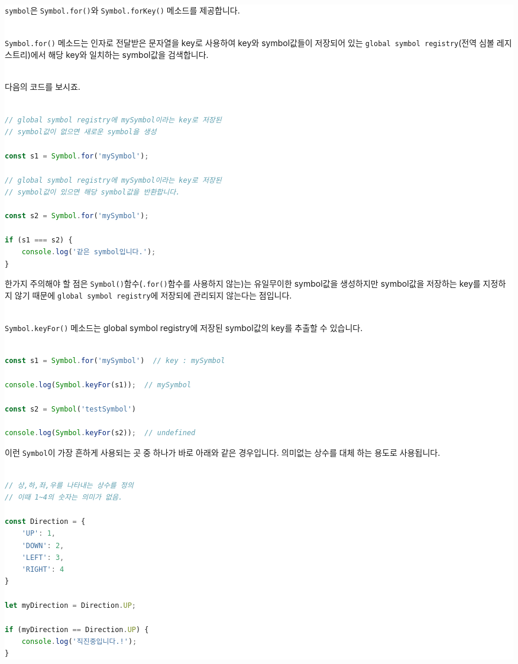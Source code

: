 `symbol`은 `Symbol.for()`와 `Symbol.forKey()` 메소드를 제공합니다.
<br><br>

`Symbol.for()` 메소드는 인자로 전달받은 문자열을 key로 사용하여 key와 symbol값들이 저장되어 있는
`global symbol registry`(전역 심볼 레지스트리)에서 해당 key와 일치하는 symbol값을 검색합니다.
<br><br>

다음의 코드를 보시죠.

~~~javascript

// global symbol registry에 mySymbol이라는 key로 저장된
// symbol값이 없으면 새로운 symbol을 생성

const s1 = Symbol.for('mySymbol');

// global symbol registry에 mySymbol이라는 key로 저장된
// symbol값이 있으면 해당 symbol값을 반환합니다.

const s2 = Symbol.for('mySymbol');

if (s1 === s2) {
    console.log('같은 symbol입니다.');
}

~~~

한가지 주의해야 할 점은 `Symbol()`함수(`.for()`함수를 사용하지 않는)는 유일무이한
symbol값을 생성하지만 symbol값을 저장하는 key를 지정하지 않기 때문에
`global symbol registry`에 저장되에 관리되지 않는다는 점입니다.
<br><br>

`Symbol.keyFor()` 메소드는 global symbol registry에 저장된 symbol값의
key를 추출할 수 있습니다.

~~~javascript

const s1 = Symbol.for('mySymbol')  // key : mySymbol

console.log(Symbol.keyFor(s1));  // mySymbol

const s2 = Symbol('testSymbol')

console.log(Symbol.keyFor(s2));  // undefined

~~~

이런 `Symbol`이 가장 흔하게 사용되는 곳 중 하나가 바로 아래와 같은 경우입니다. 의미없는 상수를 대체
하는 용도로 사용됩니다.

~~~javascript

// 상,하,좌,우를 나타내는 상수를 정의
// 이때 1~4의 숫자는 의미가 없음.

const Direction = {
    'UP': 1,
    'DOWN': 2,
    'LEFT': 3,
    'RIGHT': 4
}

let myDirection = Direction.UP;

if (myDirection == Direction.UP) {
    console.log('직진중입니다.!');
}

~~~
